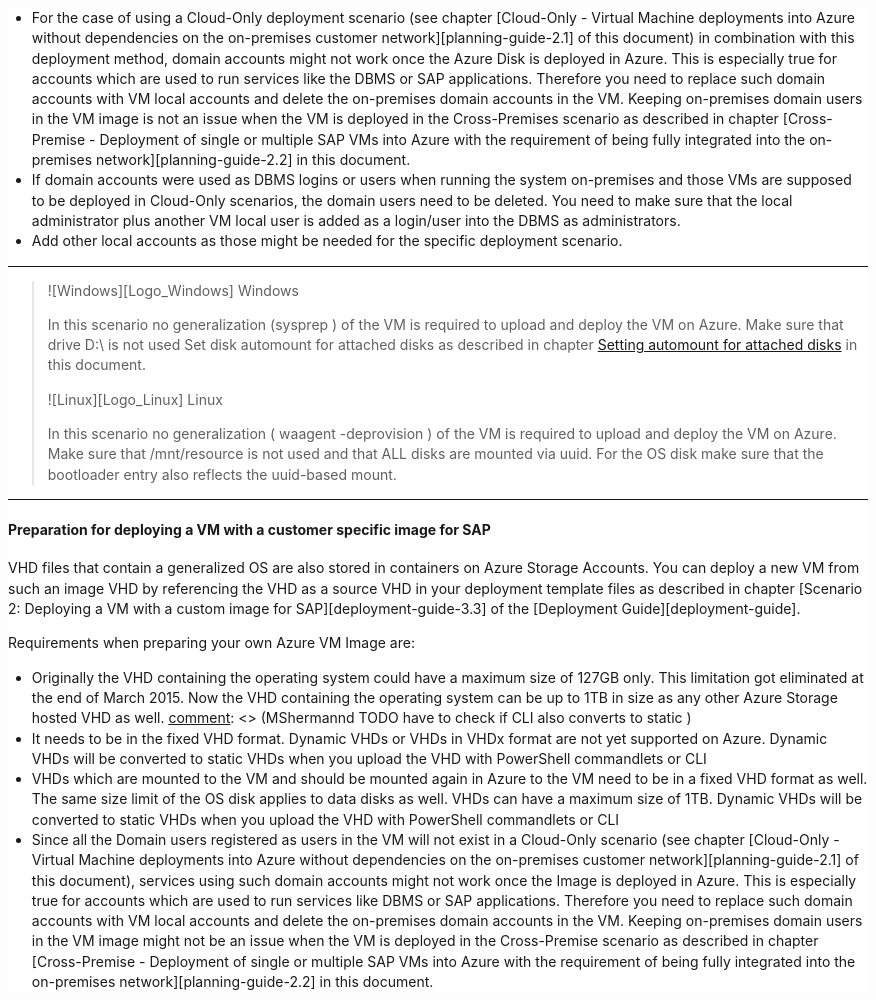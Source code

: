 * For the case of using a Cloud-Only deployment scenario (see chapter [Cloud-Only - Virtual Machine deployments into Azure without dependencies on the on-premises customer network][planning-guide-2.1] of this document) in combination with this deployment method, domain accounts might not work once the Azure Disk is deployed in Azure. This is especially true for accounts which are used to run services like the DBMS or SAP applications. Therefore you need to replace such domain accounts with VM local accounts and delete the on-premises domain accounts in the VM. Keeping on-premises domain users in the VM image is not an issue when the VM is deployed in the Cross-Premises scenario as described in chapter [Cross-Premise - Deployment of single or multiple SAP VMs into Azure with the requirement of being fully integrated into the on-premises network][planning-guide-2.2] in this document.
* If domain accounts were used as DBMS logins or users when running the system on-premises and those VMs are supposed to be deployed in Cloud-Only scenarios, the domain users need to be deleted. You need to make sure that the local administrator plus another VM local user is added as a login/user into the DBMS as administrators.
* Add other local accounts as those might be needed for the specific deployment scenario.

___

> ![Windows][Logo_Windows] Windows
>
> In this scenario no generalization (sysprep ) of the VM is required to upload and deploy the VM on Azure.
> Make sure that drive D:\ is not used
> Set disk automount for attached disks as described in chapter [Setting automount for attached disks][planning-guide-5.5.3] in this document.
> 
> ![Linux][Logo_Linux] Linux
>
> In this scenario no generalization ( waagent -deprovision ) of the VM is required to upload and deploy the VM on Azure.
> Make sure that /mnt/resource is not used and that ALL disks are mounted via uuid. For the OS disk make sure that the bootloader entry also reflects the uuid-based mount.

___

#### <a name="57f32b1c-0cba-4e57-ab6e-c39fe22b6ec3"></a>Preparation for deploying a VM with a customer specific image for SAP
VHD files that contain a generalized OS are also stored in containers on Azure Storage Accounts. You can deploy a new VM from such an image VHD by referencing the VHD as a source VHD in your deployment template files as described in chapter [Scenario 2: Deploying a VM with a custom image for SAP][deployment-guide-3.3] of the [Deployment Guide][deployment-guide]. 

Requirements when preparing your own Azure VM Image are:

* Originally the VHD containing the operating system could have a maximum size of 127GB only. This limitation got eliminated at the end of March 2015. Now the VHD containing the operating system can be up to 1TB in size as any other Azure Storage hosted VHD as well.
[comment]: <> (MShermannd  TODO have to check if CLI also converts to static )
* It needs to be in the fixed VHD format. Dynamic VHDs or VHDs in VHDx format are not yet supported on Azure. Dynamic VHDs will be converted to static VHDs when you upload the VHD with PowerShell commandlets or CLI
* VHDs which are mounted to the VM and should be mounted again in Azure to the VM need to be in a fixed VHD format as well. The same size limit of the OS disk applies to data disks as well. VHDs can have a maximum size of 1TB. Dynamic VHDs will be converted to static VHDs when you upload the VHD with PowerShell commandlets or CLI
* Since all the Domain users registered as users in the VM will not exist in a Cloud-Only scenario (see chapter [Cloud-Only - Virtual Machine deployments into Azure without dependencies on the on-premises customer network][planning-guide-2.1] of this document), services using such domain accounts might not work once the Image is deployed in Azure. This is especially true for accounts which are used to run services like DBMS or SAP applications. Therefore you need to replace such domain accounts with VM local accounts and delete the on-premises domain accounts in the VM. Keeping on-premises domain users in the VM image might not be an issue when the VM is deployed in the Cross-Premise scenario as described in chapter [Cross-Premise - Deployment of single or multiple SAP VMs into Azure with the requirement of being fully integrated into the on-premises network][planning-guide-2.2] in this document.

[planning-guide-classic]: /documentation/articles/virtual-machines-windows-classic-sap-planning-guide/
[deployment-guide-classic]: /documentation/articles/virtual-machines-windows-classic-sap-deployment-guide/
[dbms-guide-classic]: /documentation/articles/virtual-machines-windows-classic-sap-dbms-guide/
[getting-started]: /documentation/articles/virtual-machines-linux-sap-getting-started-arm/
[getting-started-windows-classic]: /documentation/articles/virtual-machines-windows-classic-sap-getting-started/
[getting-started-windows-classic-dbms]: /documentation/articles/virtual-machines-windows-classic-sap-getting-started/#c5b77a14-f6b4-44e9-acab-4d28ff72a930
[getting-started-windows-classic-planning]: /documentation/articles/virtual-machines-windows-classic-sap-getting-started/#f2a5e9d8-49e4-419e-9900-af783173481c
[getting-started-windows-classic-deployment]: /documentation/articles/virtual-machines-windows-classic-sap-getting-started/#f84ea6ce-bbb4-41f7-9965-34d31b0098ea
[deployment-guide-figure-5]: /documentation/articles/virtual-machines-linux-sap-deployment-guide/#figure-5
[deployment-guide-figure-6]: /documentation/articles/virtual-machines-linux-sap-deployment-guide/#figure-6
[deployment-guide-figure-7]: /documentation/articles/virtual-machines-linux-sap-deployment-guide/#figure-7
[planning-guide-5.5.3]: /documentation/articles/virtual-machines-linux-sap-planning-guide/#17e0d543-7e8c-4160-a7da-dd7117a1ad9d (Setting automount for attached disks)
[planning-guide-7]: /documentation/articles/virtual-machines-linux-sap-planning-guide/#96a77628-a05e-475d-9df3-fb82217e8f14 (Concepts of Cloud-Only deployment of SAP instances)
[planning-guide-9.1]: /documentation/articles/virtual-machines-linux-sap-planning-guide/#6f0a47f3-a289-4090-a053-2521618a28c3 (Azure Monitoring Solution for SAP)
[planning-guide-11.4.1]: /documentation/articles/virtual-machines-linux-sap-planning-guide/#5d9d36f9-9058-435d-8367-5ad05f00de77 (High Availability for SAP Application Servers)
[planning-guide-11.5]: /documentation/articles/virtual-machines-linux-sap-planning-guide/#4e165b58-74ca-474f-a7f4-5e695a93204f (Using Autostart for SAP instances)
[dbms-guide-2]: /documentation/articles/virtual-machines-linux-sap-dbms-guide/#65fa79d6-a85f-47ee-890b-22e794f51a64 (Structure of a RDBMS Deployment)
[dbms-guide-2.1]: /documentation/articles/virtual-machines-linux-sap-dbms-guide/#c7abf1f0-c927-4a7c-9c1d-c7b5b3b7212f (Caching for VMs and VHDs)
[dbms-guide-2.2]: /documentation/articles/virtual-machines-linux-sap-dbms-guide/#c8e566f9-21b7-4457-9f7f-126036971a91 (Software RAID)
[dbms-guide-900-sap-cache-server-on-premises]: /documentation/articles/virtual-machines-linux-sap-dbms-guide/#642f746c-e4d4-489d-bf63-73e80177a0a8
[vm-size-specs]: /documentation/articles/virtual-machines-linux-sizes/
[azure-subscription-service-limits-subscription]: /documentation/articles/azure-subscription-service-limits/#subscription
[vpn-gateway-create-site-to-site-rm-powershell]: /documentation/articles/vpn-gateway-create-site-to-site-rm-powershell/
[vpn-gateway-cross-premises-options]: /documentation/articles/vpn-gateway-cross-premises-options/
[vpn-gateway-site-to-site-create]: /documentation/articles/vpn-gateway-site-to-site-create/
[virtual-machines-linux-capture-image-resource-manager]: /documentation/articles/virtual-machines-linux-classic-capture-image/
[virtual-machines-manage-availability]: /documentation/articles/virtual-machines-linux-manage-availability/
[virtual-machines-linux-how-to-attach-disk]: /documentation/articles/virtual-machines-linux-classic-attach-disk/
[virtual-networks-reserved-private-ip]: /documentation/articles/virtual-networks-static-private-ip-arm-ps/
[virtual-machines-sql-server-infrastructure-services]: /documentation/articles/virtual-machines-windows-sql-server-iaas-overview/
[storage-redundancy]: /documentation/articles/storage-redundancy/
[storage-scalability-targets]: /documentation/articles/storage-scalability-targets/
[virtual-networks-manage-dns-in-vnet]: /documentation/articles/virtual-networks-manage-dns-in-vnet/
[resource-groups-networking]: /documentation/articles/resource-groups-networking/
[virtual-networks-static-private-ip-arm-pportal]: /documentation/articles/virtual-networks-static-private-ip-arm-pportal/
[virtual-networks-multiple-nics]: /documentation/articles/virtual-networks-multiple-nics/
[virtual-network-deploy-multinic-arm-template]: /documentation/articles/virtual-network-deploy-multinic-arm-template/
[virtual-network-deploy-multinic-arm-ps]: /documentation/articles/virtual-network-deploy-multinic-arm-ps/
[virtual-network-deploy-multinic-arm-cli]: /documentation/articles/virtual-network-deploy-multinic-arm-cli/
[vpn-gateway-about-vpn-devices]: /documentation/articles/vpn-gateway-about-vpn-devices/
[vpn-gateway-vpn-faq]: /documentation/articles/vpn-gateway-vpn-faq/
[powershell-install-configure]: /documentation/articles/powershell-install-configure/
[xplat-cli]: /documentation/articles/xplat-cli-install/
[xplat-cli-azure-resource-manager]: /documentation/articles/xplat-cli-azure-resource-manager/
[virtual-machines-linux-create-upload-vhd-suse]: /documentation/articles/virtual-machines-linux-suse-create-upload-vhd/
[storage-use-azcopy]: /documentation/articles/storage-use-azcopy/
[virtual-machines-linux-capture-image-resource-manager-capture]: /documentation/articles/virtual-machines-linux-classic-capture-image/#capture-the-vm
[storage-azure-cli]: /documentation/articles/storage-azure-cli/
[storage-powershell-guide-full-copy-vhd]: /documentation/articles/storage-powershell-guide-full/#how-to-copy-blobs-from-one-storage-container-to-another
[storage-azure-cli-copy-blobs]: /documentation/articles/storage-azure-cli/#copy-blobs
[virtual-machines-linux-agent-user-guide]: /documentation/articles/virtual-machines-linux-agent-user-guide/
[virtual-machines-size-specs]: /documentation/articles/virtual-machines-linux-sizes/
[virtual-machines-sql-server-performance-best-practices]: /documentation/articles/virtual-machines-windows-sql-performance/
[virtual-machines-sql-server-high-availability-and-disaster-recovery-solutions]: /documentation/articles/virtual-machines-windows-sql-high-availability-dr/
[virtual-machines-sql-server-alwayson-availability-groups-powershell]: /documentation/articles/virtual-machines-windows-classic-ps-sql-alwayson-availability-groups/
[virtual-machines-sql-server-configure-ilb-alwayson-availability-group-listener]: /documentation/articles/virtual-machines-windows-classic-ps-sql-int-listener/
[virtual-networks-configure-vnet-to-vnet-connection]: /documentation/articles/virtual-networks-configure-vnet-to-vnet-connection/
[azure-subscription-service-limits]: /documentation/articles/azure-subscription-service-limits/
[virtual-machines-configuring-oracle-data-guard]: /documentation/articles/virtual-machines-windows-classic-configure-oracle-data-guard/
[virtual-machines-linux-configure-raid]: /documentation/articles/virtual-machines-linux-configure-raid/
[virtual-machines-attach-disk-preview]: /documentation/articles/virtual-machines-linux-attach-disk-portal/
[virtual-machines-workload-template-sql-alwayson]: /documentation/articles/virtual-machines-workload-template-sql-alwayson/
[virtual-machines-linux-how-to-attach-disk-how-to-initialize-a-new-data-disk-in-linux]: /documentation/articles/virtual-machines-linux-classic-attach-disk/#how-to-initialize-a-new-data-disk-in-linux
[resource-group-authoring-templates]: /documentation/articles/resource-group-authoring-templates/
[virtual-machines-linux-update-agent]: /documentation/articles/virtual-machines-linux-update-agent/
[virtual-machines-linux-create-upload-vhd-step-1]: /documentation/articles/virtual-machines-linux-classic-create-upload-vhd/#step-1-prepare-the-image-to-be-uploaded
[deploy-template-powershell]: /documentation/articles/resource-group-template-deploy/#deploy-with-powershell
[deploy-template-cli]: /documentation/articles/resource-group-template-deploy/#deploy-with-azure-cli-for-mac-linux-and-windows
[virtual-networks-udr-overview]: /documentation/articles/virtual-networks-udr-overview/
[resource-group-overview]: /documentation/articles/resource-group-overview/
[virtual-machines-linux-agent-user-guide-command-line-options]: /documentation/articles/virtual-machines-linux-agent-user-guide/#command-line-options
[virtual-machines-linux-capture-image]: /documentation/articles/virtual-machines-linux-classic-capture-image/
[virtual-networks-udr-overview]: /documentation/articles/virtual-networks-udr-overview/
[virtual-networks-nsg]: /documentation/articles/virtual-networks-nsg/
[storage-premium-storage-preview-portal]: /documentation/articles/storage-premium-storage-preview-portal/
[storage-introduction]: /documentation/articles/storage-introduction/
[virtual-machines-upload-image-windows-resource-manager]: /documentation/articles/virtual-machines-upload-image-windows-resource-manager/
[virtual-machines-azure-resource-manager-architecture]: /documentation/articles/resource-manager-deployment-model/
[virtual-machines-windows-tutorial]: /documentation/articles/virtual-machines-windows-classic-tutorial/
[virtual-networks-create-vnet-arm-pportal]: /documentation/articles/virtual-networks-create-vnet-arm-pportal/
[virtual-machines-ps-create-preconfigure-windows-resource-manager-vms]: /documentation/articles/virtual-machines-ps-create-preconfigure-windows-resource-manager-vms/
[virtual-machines-linux-tutorial]: /documentation/articles/virtual-machines-linux-quick-create-cli/
[virtual-machines-azurerm-versus-azuresm]: /documentation/articles/virtual-machines-azurerm-versus-azuresm/
[comment]: <> (MSSedusch still needed? TODO Originally an Azure Virtual Network was bound to an Affinity Group. With that a Virtual Network in Azure got restricted to the Azure Scale Unit that the Affinity Group got assigned to. In the end, this meant the Virtual Network was restricted to the resources available in the Azure Scale Unit. This has since changed and now Azure Virtual Networks can stretch across more than one Azure Scale Unit. However, that requires that Azure Virtual Networks are **NOT** associated with Affinity Groups anymore at creation time. We already mentioned earlier that in opposite to recommendations a year ago, you should **NOT leverage Azure Affinity Groups anymore**. For details, please see <https://azure.microsoft.com/blog/regional-virtual-networks/>)
[comment]: <> (MShermannd TODO Couldn't find an article which includes the OpenLDAP topic + ARM; )
[comment]: <> (MSSedusch <https://channel9.msdn.com/Blogs/Open/Load-balancing-highly-available-Linux-services-on-Windows-Azure-OpenLDAP-and-MySQL>)
[comment]: <> (MSSedusch -- More information can be found here)
[comment]: <> (MShermannd TODO Link no longer valid; But ARM is anyway not supported - see next link below)
[comment]: <> (MSSedusch -- <http://msdn.microsoft.com/zh-cn/library/azure/dn133798.aspx>.)
[comment]: <> (MShermannd TODO Point to Site not supported yet with ARM )
[comment]: <> (MSSedusch -- </documentation/articles/vpn-gateway-point-to-site-create/>)
[comment]: <> (MShermannd TODO found no ARM docu link)
[comment]: <> (MSSedusch * </documentation/articles/virtual-networks-create-vnet-arm-pportal/>)
[comment]: <> (MSSedusch * </documentation/articles/virtual-machines-windows-classic-tutorial/>)
[comment]: <> (MShermannd TODO what about automation service for SAP VMs ? )
[comment]: <> (MSSedusch deployment of multiple VMs os meanwhile possible)
[comment]: <> (MSSedusch Also any type of automation regarding deployment is not possible with the Azure portal. Tasks such as scripted deployment of multiple VMs is not possible via the Azure Portal.) 
[comment]: <> (MShermannd TODO describe new CLI command when tested )
[comment]: <> (MSSedusch > See more details here :)
[comment]: <> (MShermannd TODO first link is about classic model. Didn't find an Azure docu article)
[comment]: <> (MSSedusch > </documentation/articles/virtual-machines-windows-classic-createupload-vhd/>)
[comment]: <> (MSSedusch > <http://blogs.technet.com/b/blainbar/archive/2014/09/12/modernizing-your-infrastructure-with-hybrid-cloud-using-custom-vm-images-and-resource-groups-in-microsoft-azure-part-21-blain-barton.aspx>)
[comment]: <> (MShermannd  TODO have to find better articles / docu about generalizing the VMs for ARM )
[comment]: <> (MShermannd  TODO describe Linux structure  )